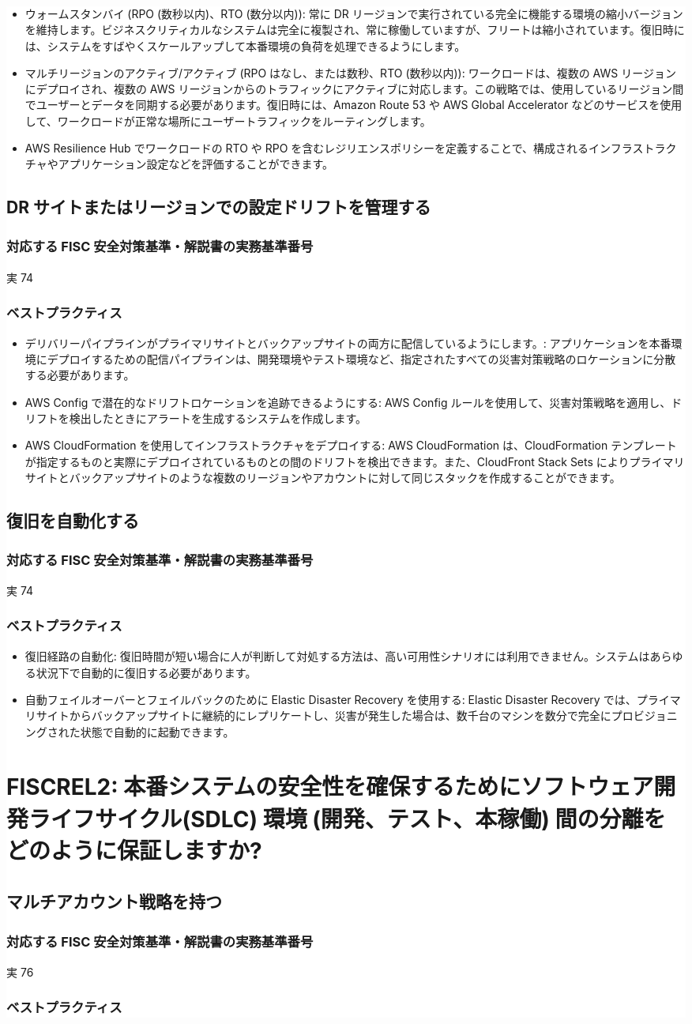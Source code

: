   - ウォームスタンバイ (RPO (数秒以内)、RTO (数分以内)): 常に DR リージョンで実行されている完全に機能する環境の縮小バージョンを維持します。ビジネスクリティカルなシステムは完全に複製され、常に稼働していますが、フリートは縮小されています。復旧時には、システムをすばやくスケールアップして本番環境の負荷を処理できるようにします。

  - マルチリージョンのアクティブ/アクティブ (RPO はなし、または数秒、RTO (数秒以内)): ワークロードは、複数の AWS リージョンにデプロイされ、複数の AWS リージョンからのトラフィックにアクティブに対応します。この戦略では、使用しているリージョン間でユーザーとデータを同期する必要があります。復旧時には、Amazon Route 53 や AWS Global Accelerator などのサービスを使用して、ワークロードが正常な場所にユーザートラフィックをルーティングします。

- AWS Resilience Hub でワークロードの RTO や RPO を含むレジリエンスポリシーを定義することで、構成されるインフラストラクチャやアプリケーション設定などを評価することができます。

## DR サイトまたはリージョンでの設定ドリフトを管理する

### 対応する FISC 安全対策基準・解説書の実務基準番号

実 74

### ベストプラクティス

- デリバリーパイプラインがプライマリサイトとバックアップサイトの両方に配信しているようにします。: アプリケーションを本番環境にデプロイするための配信パイプラインは、開発環境やテスト環境など、指定されたすべての災害対策戦略のロケーションに分散する必要があります。

- AWS Config で潜在的なドリフトロケーションを追跡できるようにする: AWS Config ルールを使用して、災害対策戦略を適用し、ドリフトを検出したときにアラートを生成するシステムを作成します。

- AWS CloudFormation を使用してインフラストラクチャをデプロイする: AWS CloudFormation は、CloudFormation テンプレートが指定するものと実際にデプロイされているものとの間のドリフトを検出できます。また、CloudFront Stack Sets によりプライマリサイトとバックアップサイトのような複数のリージョンやアカウントに対して同じスタックを作成することができます。

## 復旧を自動化する

### 対応する FISC 安全対策基準・解説書の実務基準番号

実 74

### ベストプラクティス

- 復旧経路の自動化: 復旧時間が短い場合に人が判断して対処する方法は、高い可用性シナリオには利用できません。システムはあらゆる状況下で自動的に復旧する必要があります。

- 自動フェイルオーバーとフェイルバックのために Elastic Disaster Recovery を使用する: Elastic Disaster Recovery では、プライマリサイトからバックアップサイトに継続的にレプリケートし、災害が発生した場合は、数千台のマシンを数分で完全にプロビジョニングされた状態で自動的に起動できます。

# FISCREL2: 本番システムの安全性を確保するためにソフトウェア開発ライフサイクル(SDLC) 環境 (開発、テスト、本稼働) 間の分離をどのように保証しますか?

## マルチアカウント戦略を持つ

### 対応する FISC 安全対策基準・解説書の実務基準番号

実 76

### ベストプラクティス

